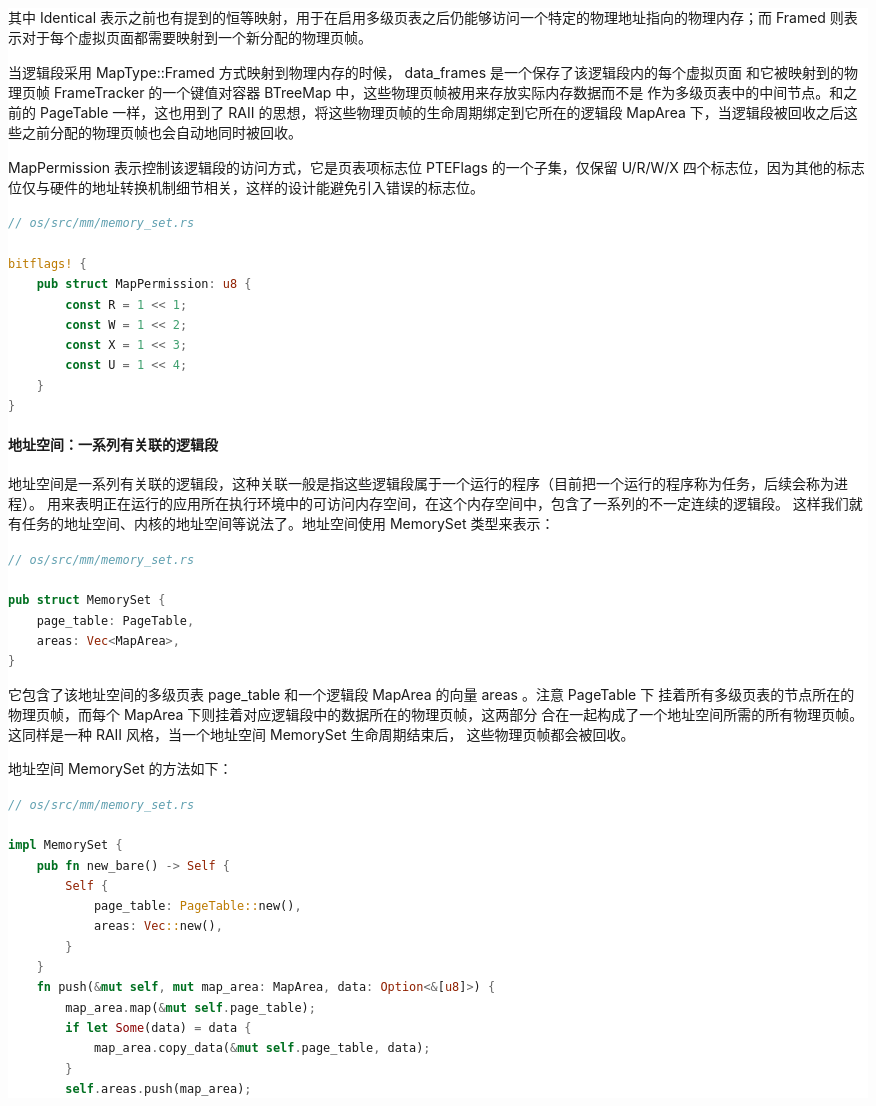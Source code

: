 其中 Identical
表示之前也有提到的恒等映射，用于在启用多级页表之后仍能够访问一个特定的物理地址指向的物理内存；而
Framed 则表示对于每个虚拟页面都需要映射到一个新分配的物理页帧。

当逻辑段采用 MapType::Framed 方式映射到物理内存的时候， data_frames
是一个保存了该逻辑段内的每个虚拟页面 和它被映射到的物理页帧 FrameTracker
的一个键值对容器 BTreeMap 中，这些物理页帧被用来存放实际内存数据而不是
作为多级页表中的中间节点。和之前的 PageTable 一样，这也用到了 RAII
的思想，将这些物理页帧的生命周期绑定到它所在的逻辑段 MapArea
下，当逻辑段被回收之后这些之前分配的物理页帧也会自动地同时被回收。

MapPermission 表示控制该逻辑段的访问方式，它是页表项标志位 PTEFlags
的一个子集，仅保留 U/R/W/X
四个标志位，因为其他的标志位仅与硬件的地址转换机制细节相关，这样的设计能避免引入错误的标志位。

``` rust
// os/src/mm/memory_set.rs

bitflags! {
    pub struct MapPermission: u8 {
        const R = 1 << 1;
        const W = 1 << 2;
        const X = 1 << 3;
        const U = 1 << 4;
    }
}
```

#### 地址空间：一系列有关联的逻辑段

地址空间是一系列有关联的逻辑段，这种关联一般是指这些逻辑段属于一个运行的程序（目前把一个运行的程序称为任务，后续会称为进程）。
用来表明正在运行的应用所在执行环境中的可访问内存空间，在这个内存空间中，包含了一系列的不一定连续的逻辑段。
这样我们就有任务的地址空间、内核的地址空间等说法了。地址空间使用
MemorySet 类型来表示：

``` rust
// os/src/mm/memory_set.rs

pub struct MemorySet {
    page_table: PageTable,
    areas: Vec<MapArea>,
}
```

它包含了该地址空间的多级页表 page_table 和一个逻辑段 MapArea 的向量
areas 。注意 PageTable 下 挂着所有多级页表的节点所在的物理页帧，而每个
MapArea 下则挂着对应逻辑段中的数据所在的物理页帧，这两部分
合在一起构成了一个地址空间所需的所有物理页帧。这同样是一种 RAII
风格，当一个地址空间 MemorySet 生命周期结束后， 这些物理页帧都会被回收。

地址空间 MemorySet 的方法如下：

``` rust
// os/src/mm/memory_set.rs

impl MemorySet {
    pub fn new_bare() -> Self {
        Self {
            page_table: PageTable::new(),
            areas: Vec::new(),
        }
    }
    fn push(&mut self, mut map_area: MapArea, data: Option<&[u8]>) {
        map_area.map(&mut self.page_table);
        if let Some(data) = data {
            map_area.copy_data(&mut self.page_table, data);
        }
        self.areas.push(map_area);
```